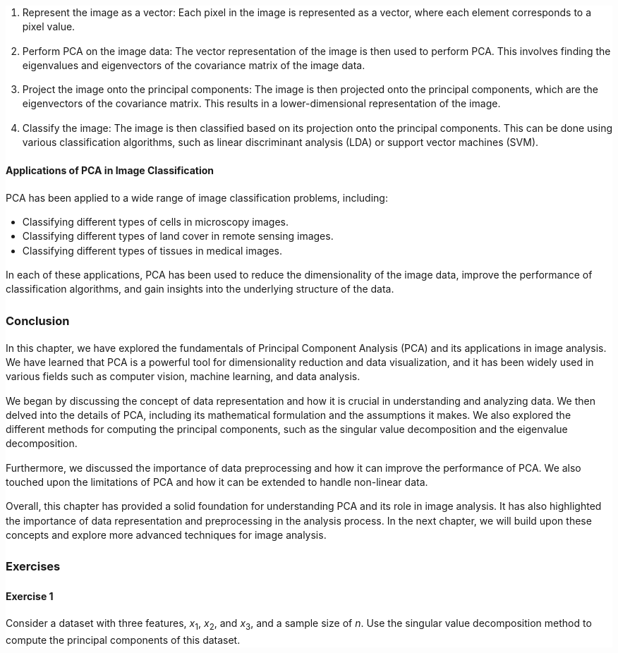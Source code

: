 1. Represent the image as a vector: Each pixel in the image is represented as a vector, where each element corresponds to a pixel value.

2. Perform PCA on the image data: The vector representation of the image is then used to perform PCA. This involves finding the eigenvalues and eigenvectors of the covariance matrix of the image data.

3. Project the image onto the principal components: The image is then projected onto the principal components, which are the eigenvectors of the covariance matrix. This results in a lower-dimensional representation of the image.

4. Classify the image: The image is then classified based on its projection onto the principal components. This can be done using various classification algorithms, such as linear discriminant analysis (LDA) or support vector machines (SVM).

#### Applications of PCA in Image Classification

PCA has been applied to a wide range of image classification problems, including:

- Classifying different types of cells in microscopy images.
- Classifying different types of land cover in remote sensing images.
- Classifying different types of tissues in medical images.

In each of these applications, PCA has been used to reduce the dimensionality of the image data, improve the performance of classification algorithms, and gain insights into the underlying structure of the data.




### Conclusion

In this chapter, we have explored the fundamentals of Principal Component Analysis (PCA) and its applications in image analysis. We have learned that PCA is a powerful tool for dimensionality reduction and data visualization, and it has been widely used in various fields such as computer vision, machine learning, and data analysis.

We began by discussing the concept of data representation and how it is crucial in understanding and analyzing data. We then delved into the details of PCA, including its mathematical formulation and the assumptions it makes. We also explored the different methods for computing the principal components, such as the singular value decomposition and the eigenvalue decomposition.

Furthermore, we discussed the importance of data preprocessing and how it can improve the performance of PCA. We also touched upon the limitations of PCA and how it can be extended to handle non-linear data.

Overall, this chapter has provided a solid foundation for understanding PCA and its role in image analysis. It has also highlighted the importance of data representation and preprocessing in the analysis process. In the next chapter, we will build upon these concepts and explore more advanced techniques for image analysis.

### Exercises

#### Exercise 1
Consider a dataset with three features, $x_1$, $x_2$, and $x_3$, and a sample size of $n$. Use the singular value decomposition method to compute the principal components of this dataset.
